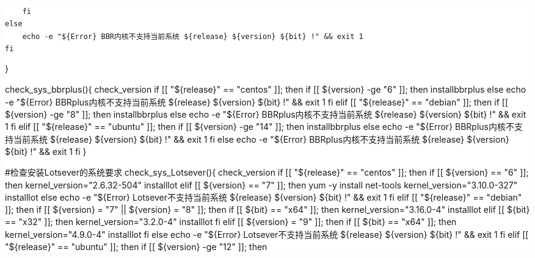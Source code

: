 		fi
	else
		echo -e "${Error} BBR内核不支持当前系统 ${release} ${version} ${bit} !" && exit 1
	fi
}

check_sys_bbrplus(){
	check_version
	if [[ "${release}" == "centos" ]]; then
		if [[ ${version} -ge "6" ]]; then
			installbbrplus
		else
			echo -e "${Error} BBRplus内核不支持当前系统 ${release} ${version} ${bit} !" && exit 1
		fi
	elif [[ "${release}" == "debian" ]]; then
		if [[ ${version} -ge "8" ]]; then
			installbbrplus
		else
			echo -e "${Error} BBRplus内核不支持当前系统 ${release} ${version} ${bit} !" && exit 1
		fi
	elif [[ "${release}" == "ubuntu" ]]; then
		if [[ ${version} -ge "14" ]]; then
			installbbrplus
		else
			echo -e "${Error} BBRplus内核不支持当前系统 ${release} ${version} ${bit} !" && exit 1
		fi
	else
		echo -e "${Error} BBRplus内核不支持当前系统 ${release} ${version} ${bit} !" && exit 1
	fi
}


#检查安装Lotsever的系统要求
check_sys_Lotsever(){
	check_version
	if [[ "${release}" == "centos" ]]; then
		if [[ ${version} == "6" ]]; then
			kernel_version="2.6.32-504"
			installlot
		elif [[ ${version} == "7" ]]; then
			yum -y install net-tools
			kernel_version="3.10.0-327"
			installlot
		else
			echo -e "${Error} Lotsever不支持当前系统 ${release} ${version} ${bit} !" && exit 1
		fi
	elif [[ "${release}" == "debian" ]]; then
		if [[ ${version} = "7" || ${version} = "8" ]]; then
			if [[ ${bit} == "x64" ]]; then
				kernel_version="3.16.0-4"
				installlot
			elif [[ ${bit} == "x32" ]]; then
				kernel_version="3.2.0-4"
				installlot
			fi
		elif [[ ${version} = "9" ]]; then
			if [[ ${bit} == "x64" ]]; then
				kernel_version="4.9.0-4"
				installlot
			fi
		else
			echo -e "${Error} Lotsever不支持当前系统 ${release} ${version} ${bit} !" && exit 1
		fi
	elif [[ "${release}" == "ubuntu" ]]; then
		if [[ ${version} -ge "12" ]]; then
